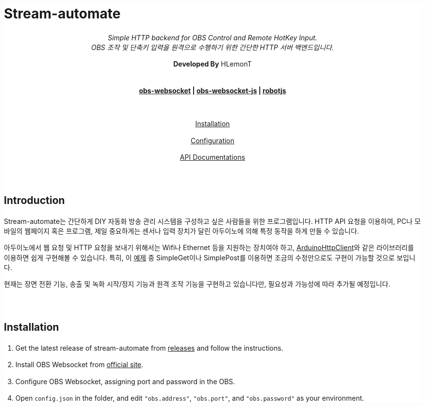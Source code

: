 # Stream-automate

<p align="center"><i>
  Simple HTTP backend for OBS Control and Remote HotKey Input.
  <br>
  OBS 조작 및 단축키 입력을 원격으로 수행하기 위한 간단한 HTTP 서버 백엔드입니다.
  </i></p>

<p align="center">
    <b>Developed By</b> HLemonT
</p>



<p align="center"><b>
  <br>
  <a href="https://github.com/Palakis/obs-websocket">obs-websocket</a> | 
  <a href="https://github.com/obs-websocket-community-projects/obs-websocket-js">obs-websocket-js</a> | 
  <a href="https://github.com/octalmage/robotjs">robotjs</a></b>
</p><br>

<p align="center"><a href="#installation">Installation</a></p>
<p align="center"><a href="#Configuration">Configuration</a></p>
<p align="center"><a href="#API-Documentations">API Documentations</a></a></p>
<br/>

## Introduction

Stream-automate는 간단하게 DIY 자동화 방송 관리 시스템을 구성하고 싶은 사람들을 위한 프로그램입니다. HTTP API 요청을 이용하여, PC나 모바일의 웹페이지 혹은 프로그램, 제일 중요하게는 센서나 입력 장치가 달린 아두이노에 의해 특정 동작을 하게 만들 수 있습니다. 



아두이노에서 웹 요청 및 HTTP 요청을 보내기 위해서는 Wifi나 Ethernet 등을 지원하는 장치여야 하고, [ArduinoHttpClient](https://github.com/arduino-libraries/ArduinoHttpClient)와 같은 라이브러리를 이용하면 쉽게 구현해볼 수 있습니다. 특히, 이 [예제](https://github.com/arduino-libraries/ArduinoHttpClient/tree/master/examples) 중 SimpleGet이나 SimplePost를 이용하면 조금의 수정만으로도 구현이 가능할 것으로 보입니다.



현재는 장면 전환 기능, 송출 및 녹화 시작/정지 기능과 원격 조작 기능을 구현하고 있습니다만, 필요성과 가능성에 따라 추가될 예정입니다. 

<br/>

## Installation

1. Get the latest release of stream-automate from [releases](https://github.com/hlemont/stream-automate/releases) and follow the instructions.

2. Install OBS Websocket from [official site](https://obsproject.com/forum/resources/obs-websocket-remote-control-obs-studio-from-websockets.466).
3. Configure OBS Websocket, assigning port and password in the OBS.
4. Open `config.json` in the folder, and edit `"obs.address"`, `"obs.port"`, and `"obs.password"` as your environment.
